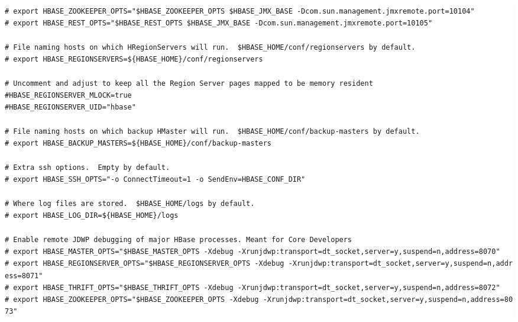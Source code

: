 	# export HBASE_ZOOKEEPER_OPTS="$HBASE_ZOOKEEPER_OPTS $HBASE_JMX_BASE -Dcom.sun.management.jmxremote.port=10104"
	# export HBASE_REST_OPTS="$HBASE_REST_OPTS $HBASE_JMX_BASE -Dcom.sun.management.jmxremote.port=10105"
	
	# File naming hosts on which HRegionServers will run.  $HBASE_HOME/conf/regionservers by default.
	# export HBASE_REGIONSERVERS=${HBASE_HOME}/conf/regionservers
	
	# Uncomment and adjust to keep all the Region Server pages mapped to be memory resident
	#HBASE_REGIONSERVER_MLOCK=true
	#HBASE_REGIONSERVER_UID="hbase"
	
	# File naming hosts on which backup HMaster will run.  $HBASE_HOME/conf/backup-masters by default.
	# export HBASE_BACKUP_MASTERS=${HBASE_HOME}/conf/backup-masters
	
	# Extra ssh options.  Empty by default.
	# export HBASE_SSH_OPTS="-o ConnectTimeout=1 -o SendEnv=HBASE_CONF_DIR"
	
	# Where log files are stored.  $HBASE_HOME/logs by default.
	# export HBASE_LOG_DIR=${HBASE_HOME}/logs
	
	# Enable remote JDWP debugging of major HBase processes. Meant for Core Developers 
	# export HBASE_MASTER_OPTS="$HBASE_MASTER_OPTS -Xdebug -Xrunjdwp:transport=dt_socket,server=y,suspend=n,address=8070"
	# export HBASE_REGIONSERVER_OPTS="$HBASE_REGIONSERVER_OPTS -Xdebug -Xrunjdwp:transport=dt_socket,server=y,suspend=n,address=8071"
	# export HBASE_THRIFT_OPTS="$HBASE_THRIFT_OPTS -Xdebug -Xrunjdwp:transport=dt_socket,server=y,suspend=n,address=8072"
	# export HBASE_ZOOKEEPER_OPTS="$HBASE_ZOOKEEPER_OPTS -Xdebug -Xrunjdwp:transport=dt_socket,server=y,suspend=n,address=8073"
	